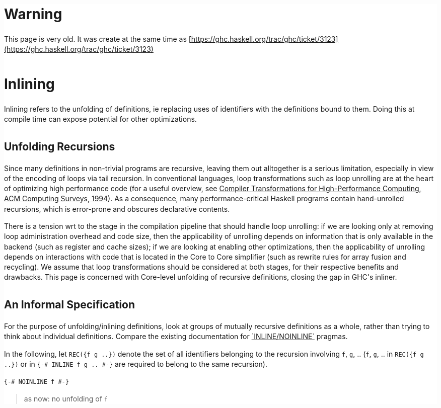 # Warning


This page is very old. It was create at the same time as [https://ghc.haskell.org/trac/ghc/ticket/3123](https://ghc.haskell.org/trac/ghc/ticket/3123)

# Inlining


Inlining refers to the unfolding of definitions, ie replacing uses of identifiers with the definitions bound to them. Doing this at compile time can expose potential for other optimizations. 

## Unfolding Recursions


Since many definitions in non-trivial programs are recursive, leaving them out alltogether is a serious limitation, especially in view of the encoding of loops via tail recursion. In conventional languages, loop transformations such as loop unrolling are at the heart of optimizing high performance code (for a useful overview, see [Compiler Transformations for High-Performance Computing, ACM Computing Surveys, 1994](http://citeseerx.ist.psu.edu/viewdoc/summary?doi=10.1.1.41.4885)). As a consequence, many performance-critical Haskell programs contain hand-unrolled recursions, which is error-prone and obscures declarative contents.


There is a tension wrt to the stage in the compilation pipeline that should handle loop unrolling: if we are looking only at removing loop administration overhead and code size, then the applicability of unrolling depends on information that is only available in the backend (such as register and cache sizes); if we are looking at enabling other optimizations, then the applicability of unrolling depends on interactions with code that is located in the Core to Core simplifier (such as rewrite rules for array fusion and recycling). We assume that loop transformations should be considered at both stages, for their respective benefits and drawbacks. This page is concerned with Core-level unfolding of recursive definitions, closing the gap in GHC's inliner.

## An Informal Specification


For the purpose of unfolding/inlining definitions, look at groups of mutually recursive definitions as a whole, rather than trying to think about individual definitions. Compare the existing documentation for [\`INLINE/NOINLINE\`](http://www.haskell.org/ghc/docs/latest/html/users_guide/pragmas.html#inline-noinline-pragma) pragmas.



In the following, let `REC({f g ..})` denote the set of all identifiers belonging to the recursion involving `f`, `g`, .. (`f`, `g`, .. in `REC({f g ..})` or in `{-# INLINE f g .. #-}` are required to belong to the same recursion).



`{-# NOINLINE f #-}`


>
>
> as now: no unfolding of `f`
>
>
